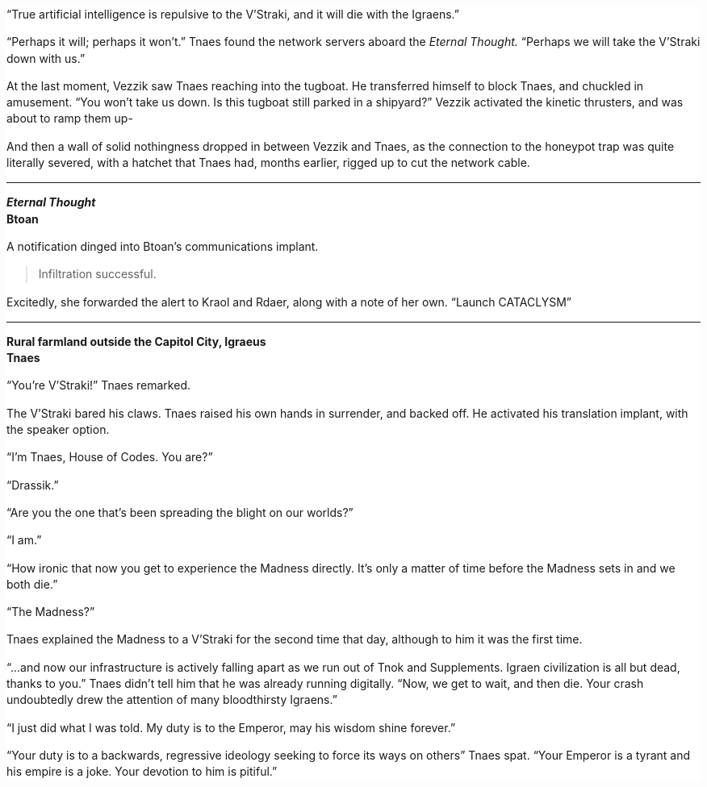 “True artificial intelligence is repulsive to the V’Straki, and it will die with the Igraens.”

“Perhaps it will; perhaps it won’t.” Tnaes found the network servers aboard the *Eternal Thought.* “Perhaps we will take the V’Straki down with us.”

At the last moment, Vezzik saw Tnaes reaching into the tugboat. He transferred himself to block Tnaes, and chuckled in amusement. “You won’t take us down. Is this tugboat still parked in a shipyard?” Vezzik activated the kinetic thrusters, and was about to ramp them up-

And then a wall of solid nothingness dropped in between Vezzik and Tnaes, as the connection to the honeypot trap was quite literally severed, with a hatchet that Tnaes had, months earlier, rigged up to cut the network cable.

---

***Eternal Thought*  
Btoan**

A notification dinged into Btoan’s communications implant.

>Infiltration successful.

Excitedly, she forwarded the alert to Kraol and Rdaer, along with a note of her own. “Launch CATACLYSM”

---

**Rural farmland outside the Capitol City, Igraeus  
Tnaes**

“You’re V’Straki!” Tnaes remarked.

The V’Straki bared his claws. Tnaes raised his own hands in surrender, and backed off. He activated his translation implant, with the speaker option.

“I’m Tnaes, House of Codes. You are?”

“Drassik.”

“Are you the one that’s been spreading the blight on our worlds?”

“I am.”

“How ironic that now you get to experience the Madness directly. It’s only a matter of time before the Madness sets in and we both die.”

“The Madness?”

Tnaes explained the Madness to a V’Straki for the second time that day, although to him it was the first time.

“...and now our infrastructure is actively falling apart as we run out of Tnok and Supplements. Igraen civilization is all but dead, thanks to you.” Tnaes didn’t tell him that he was already running digitally. “Now, we get to wait, and then die. Your crash undoubtedly drew the attention of many bloodthirsty Igraens.”

“I just did what I was told. My duty is to the Emperor, may his wisdom shine forever.”

“Your duty is to a backwards, regressive ideology seeking to force its ways on others” Tnaes spat. “Your Emperor is a tyrant and his empire is a joke. Your devotion to him is pitiful.”
